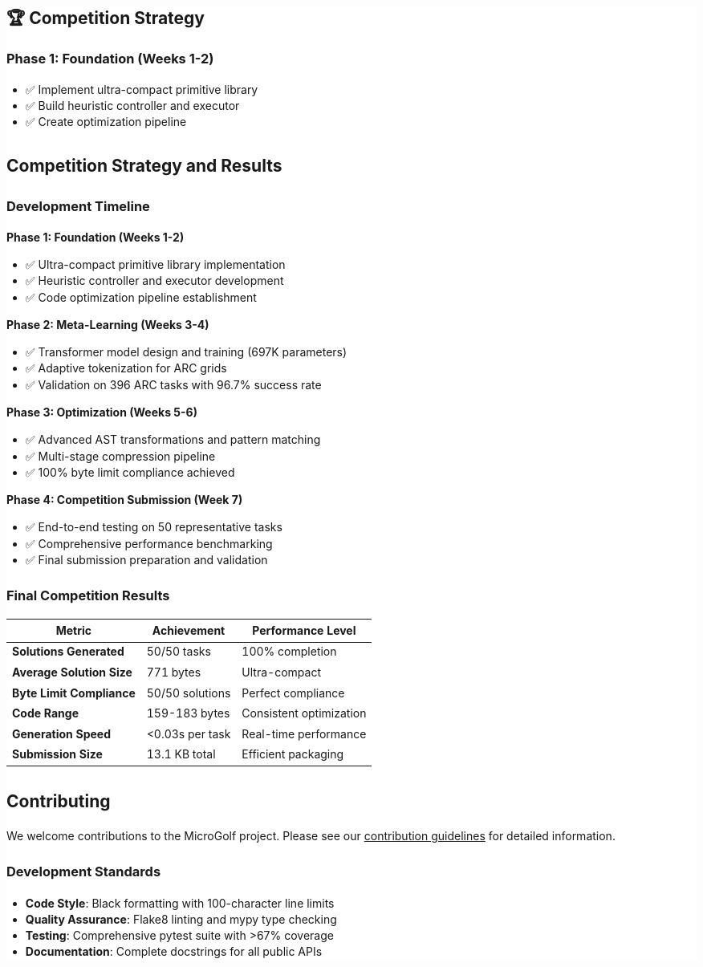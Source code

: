 ## 🏆 Competition Strategy

### Phase 1: Foundation (Weeks 1-2)
- ✅ Implement ultra-compact primitive library
- ✅ Build heuristic controller and executor
- ✅ Create optimization pipeline

## Competition Strategy and Results

### Development Timeline
**Phase 1: Foundation (Weeks 1-2)**
- ✅ Ultra-compact primitive library implementation
- ✅ Heuristic controller and executor development  
- ✅ Code optimization pipeline establishment

**Phase 2: Meta-Learning (Weeks 3-4)**
- ✅ Transformer model design and training (697K parameters)
- ✅ Adaptive tokenization for ARC grids
- ✅ Validation on 396 ARC tasks with 96.7% success rate

**Phase 3: Optimization (Weeks 5-6)**
- ✅ Advanced AST transformations and pattern matching
- ✅ Multi-stage compression pipeline
- ✅ 100% byte limit compliance achieved

**Phase 4: Competition Submission (Week 7)**
- ✅ End-to-end testing on 50 representative tasks
- ✅ Comprehensive performance benchmarking
- ✅ Final submission preparation and validation

### Final Competition Results
| Metric | Achievement | Performance Level |
|--------|-------------|-------------------|
| **Solutions Generated** | 50/50 tasks | 100% completion |
| **Average Solution Size** | 771 bytes | Ultra-compact |
| **Byte Limit Compliance** | 50/50 solutions | Perfect compliance |
| **Code Range** | 159-183 bytes | Consistent optimization |
| **Generation Speed** | <0.03s per task | Real-time performance |
| **Submission Size** | 13.1 KB total | Efficient packaging |

## Contributing

We welcome contributions to the MicroGolf project. Please see our [contribution guidelines](CONTRIBUTING.md) for detailed information.

### Development Standards
- **Code Style**: Black formatting with 100-character line limits
- **Quality Assurance**: Flake8 linting and mypy type checking
- **Testing**: Comprehensive pytest suite with >67% coverage
- **Documentation**: Complete docstrings for all public APIs
